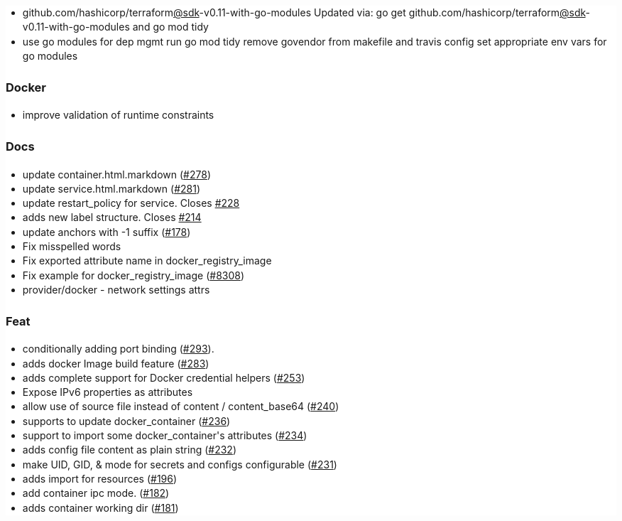 * github.com/hashicorp/terraform[@sdk](https://github.com/sdk)-v0.11-with-go-modules Updated via: go get github.com/hashicorp/terraform[@sdk](https://github.com/sdk)-v0.11-with-go-modules and go mod tidy
* use go modules for dep mgmt run go mod tidy remove govendor from makefile and travis config set appropriate env vars for go modules

### Docker

* improve validation of runtime constraints

### Docs

* update container.html.markdown ([#278](https://github.com/seatgeek/terraform-provider-docker/issues/278))
* update service.html.markdown ([#281](https://github.com/seatgeek/terraform-provider-docker/issues/281))
* update restart_policy for service. Closes [#228](https://github.com/seatgeek/terraform-provider-docker/issues/228)
* adds new label structure. Closes [#214](https://github.com/seatgeek/terraform-provider-docker/issues/214)
* update anchors with -1 suffix ([#178](https://github.com/seatgeek/terraform-provider-docker/issues/178))
* Fix misspelled words
* Fix exported attribute name in docker_registry_image
* Fix example for docker_registry_image ([#8308](https://github.com/seatgeek/terraform-provider-docker/issues/8308))
* provider/docker - network settings attrs

### Feat

* conditionally adding port binding ([#293](https://github.com/seatgeek/terraform-provider-docker/issues/293)).
* adds docker Image build feature ([#283](https://github.com/seatgeek/terraform-provider-docker/issues/283))
* adds complete support for Docker credential helpers ([#253](https://github.com/seatgeek/terraform-provider-docker/issues/253))
* Expose IPv6 properties as attributes
* allow use of source file instead of content / content_base64 ([#240](https://github.com/seatgeek/terraform-provider-docker/issues/240))
* supports to update docker_container ([#236](https://github.com/seatgeek/terraform-provider-docker/issues/236))
* support to import some docker_container's attributes ([#234](https://github.com/seatgeek/terraform-provider-docker/issues/234))
* adds config file content as plain string ([#232](https://github.com/seatgeek/terraform-provider-docker/issues/232))
* make UID, GID, & mode for secrets and configs configurable ([#231](https://github.com/seatgeek/terraform-provider-docker/issues/231))
* adds import for resources ([#196](https://github.com/seatgeek/terraform-provider-docker/issues/196))
* add container ipc mode. ([#182](https://github.com/seatgeek/terraform-provider-docker/issues/182))
* adds container working dir ([#181](https://github.com/seatgeek/terraform-provider-docker/issues/181))
